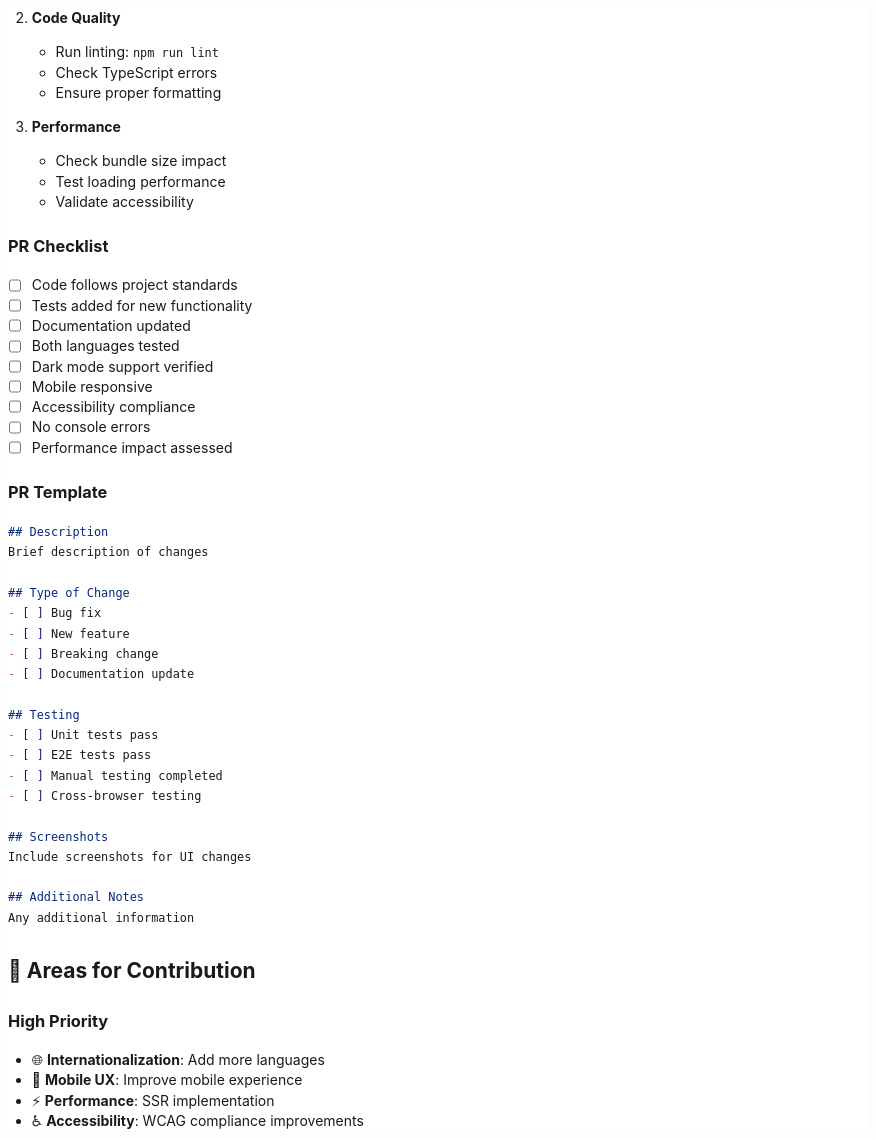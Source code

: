 2. **Code Quality**
   - Run linting: `npm run lint`
   - Check TypeScript errors
   - Ensure proper formatting

3. **Performance**
   - Check bundle size impact
   - Test loading performance
   - Validate accessibility

### PR Checklist

- [ ] Code follows project standards
- [ ] Tests added for new functionality
- [ ] Documentation updated
- [ ] Both languages tested
- [ ] Dark mode support verified
- [ ] Mobile responsive
- [ ] Accessibility compliance
- [ ] No console errors
- [ ] Performance impact assessed

### PR Template

```markdown
## Description
Brief description of changes

## Type of Change
- [ ] Bug fix
- [ ] New feature
- [ ] Breaking change
- [ ] Documentation update

## Testing
- [ ] Unit tests pass
- [ ] E2E tests pass
- [ ] Manual testing completed
- [ ] Cross-browser testing

## Screenshots
Include screenshots for UI changes

## Additional Notes
Any additional information
```

## 🎯 Areas for Contribution

### High Priority

- 🌐 **Internationalization**: Add more languages
- 📱 **Mobile UX**: Improve mobile experience
- ⚡ **Performance**: SSR implementation
- ♿ **Accessibility**: WCAG compliance improvements
